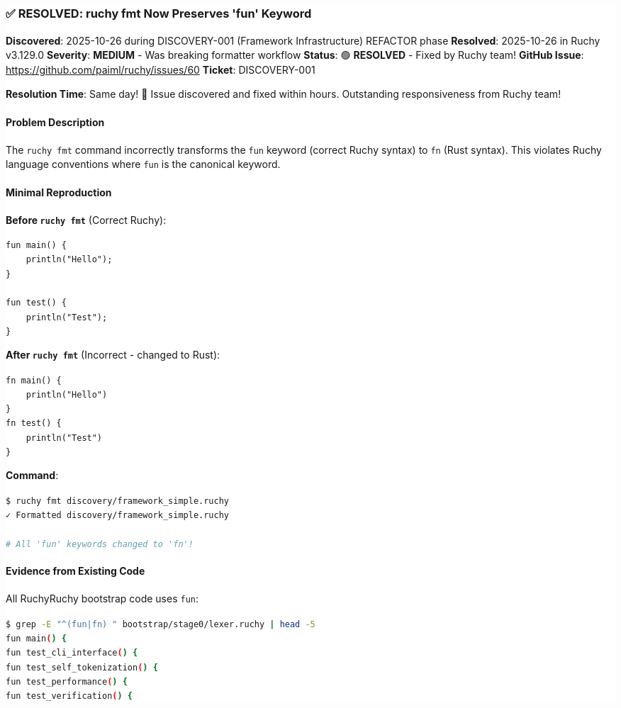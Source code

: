 ### ✅ RESOLVED: ruchy fmt Now Preserves 'fun' Keyword

**Discovered**: 2025-10-26 during DISCOVERY-001 (Framework Infrastructure) REFACTOR phase
**Resolved**: 2025-10-26 in Ruchy v3.129.0
**Severity**: **MEDIUM** - Was breaking formatter workflow
**Status**: 🟢 **RESOLVED** - Fixed by Ruchy team!
**GitHub Issue**: https://github.com/paiml/ruchy/issues/60
**Ticket**: DISCOVERY-001

**Resolution Time**: Same day! 🚀 Issue discovered and fixed within hours. Outstanding responsiveness from Ruchy team!

#### Problem Description

The `ruchy fmt` command incorrectly transforms the `fun` keyword (correct Ruchy syntax) to `fn` (Rust syntax). This violates Ruchy language conventions where `fun` is the canonical keyword.

#### Minimal Reproduction

**Before `ruchy fmt`** (Correct Ruchy):
```ruchy
fun main() {
    println("Hello");
}

fun test() {
    println("Test");
}
```

**After `ruchy fmt`** (Incorrect - changed to Rust):
```ruchy
fn main() {
    println("Hello")
}
fn test() {
    println("Test")
}
```

**Command**:
```bash
$ ruchy fmt discovery/framework_simple.ruchy
✓ Formatted discovery/framework_simple.ruchy

# All 'fun' keywords changed to 'fn'!
```

#### Evidence from Existing Code

All RuchyRuchy bootstrap code uses `fun`:
```bash
$ grep -E "^(fun|fn) " bootstrap/stage0/lexer.ruchy | head -5
fun main() {
fun test_cli_interface() {
fun test_self_tokenization() {
fun test_performance() {
fun test_verification() {
```
